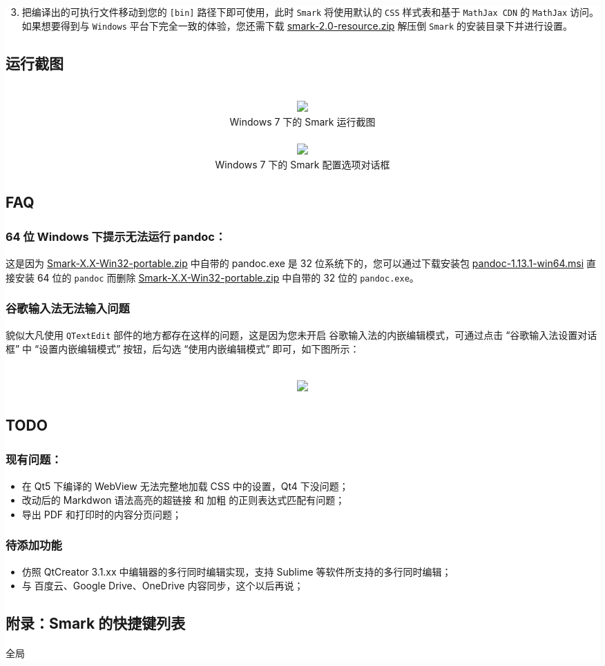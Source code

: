 3.  把编译出的可执行文件移动到您的 `[bin]` 路径下即可使用，此时 `Smark` 将使用默认的 `CSS` 样式表和基于 `MathJax CDN` 的 `MathJax` 访问。如果想要得到与 `Windows` 平台下完全一致的体验，您还需下载 [smark-2.0-resource.zip](http://pan.baidu.com/s/1ntMCVFV) 解压倒 `Smark` 的安装目录下并进行设置。

## 运行截图

<p align="center">
<br/><img src="https://raw.githubusercontent.com/elerao/Smark/master/README/screenshot.png" width="95%">
<br/>Windows 7 下的 Smark 运行截图
<br/>
<br/><img src="https://raw.githubusercontent.com/elerao/Smark/master/README/option-dialog.png" width="95%">
<br/>Windows 7 下的 Smark 配置选项对话框
</p>

## FAQ

### 64 位 Windows 下提示无法运行 pandoc：

这是因为 [Smark-X.X-Win32-portable.zip](http://pan.baidu.com/s/1ntMCVFV) 中自带的 pandoc.exe 是 32 位系统下的，您可以通过下载安装包 [pandoc-1.13.1-win64.msi](http://pan.baidu.com/s/1ntMCVFV#path=%252Fsmark) 直接安装 64 位的 `pandoc` 而删除 [Smark-X.X-Win32-portable.zip](http://pan.baidu.com/s/1ntMCVFV) 中自带的 32 位的 `pandoc.exe`。

### 谷歌输入法无法输入问题

貌似大凡使用 `QTextEdit` 部件的地方都存在这样的问题，这是因为您未开启 谷歌输入法的内嵌编辑模式，可通过点击 “谷歌输入法设置对话框” 中 “设置内嵌编辑模式” 按钮，后勾选 “使用内嵌编辑模式” 即可，如下图所示：

<p align="center">
<br/><img src="https://raw.githubusercontent.com/elerao/Smark/master/README/google-input-setting.png" width="60%">
</p>

## TODO

### 现有问题：

- 在 Qt5 下编译的 WebView 无法完整地加载 CSS 中的设置，Qt4 下没问题；
- 改动后的 Markdwon 语法高亮的超链接 和 加粗 的正则表达式匹配有问题；
- 导出 PDF 和打印时的内容分页问题；

### 待添加功能

- 仿照 QtCreator 3.1.xx 中编辑器的多行同时编辑实现，支持 Sublime 等软件所支持的多行同时编辑；
- 与 百度云、Google Drive、OneDrive 内容同步，这个以后再说；

## 附录：Smark 的快捷键列表

<p id="hotkey"></p>

全局
